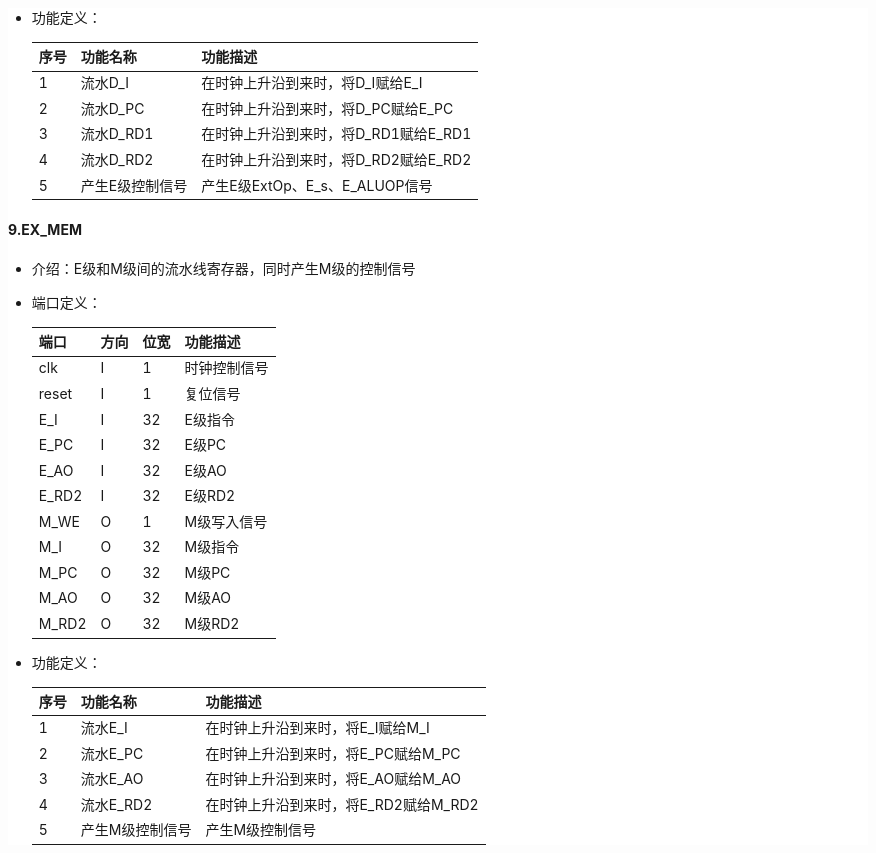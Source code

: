   

* 功能定义：

  | 序号 | 功能名称        | 功能描述                             |
  | ---- | --------------- | ------------------------------------ |
  | 1    | 流水D_I         | 在时钟上升沿到来时，将D_I赋给E_I     |
  | 2    | 流水D_PC        | 在时钟上升沿到来时，将D_PC赋给E_PC   |
  | 3    | 流水D_RD1       | 在时钟上升沿到来时，将D_RD1赋给E_RD1 |
  | 4    | 流水D_RD2       | 在时钟上升沿到来时，将D_RD2赋给E_RD2 |
  | 5    | 产生E级控制信号 | 产生E级ExtOp、E_s、E_ALUOP信号       |

  

#### 9.EX_MEM
* 介绍：E级和M级间的流水线寄存器，同时产生M级的控制信号

* 端口定义：

  | 端口  | 方向 | 位宽 | 功能描述     |
  | ----- | ---- | ---- | ------------ |
  | clk   | I    | 1    | 时钟控制信号 |
  | reset | I    | 1    | 复位信号     |
  | E_I   | I    | 32   | E级指令      |
  | E_PC  | I    | 32   | E级PC        |
  | E_AO  | I    | 32   | E级AO        |
  | E_RD2 | I    | 32   | E级RD2       |
  | M_WE  | O    | 1    | M级写入信号  |
  | M_I   | O    | 32   | M级指令      |
  | M_PC  | O    | 32   | M级PC        |
  | M_AO  | O    | 32   | M级AO        |
  | M_RD2 | O    | 32   | M级RD2       |

  

* 功能定义：

  | 序号 | 功能名称        | 功能描述                             |
  | ---- | --------------- | ------------------------------------ |
  | 1    | 流水E_I         | 在时钟上升沿到来时，将E_I赋给M_I     |
  | 2    | 流水E_PC        | 在时钟上升沿到来时，将E_PC赋给M_PC   |
  | 3    | 流水E_AO        | 在时钟上升沿到来时，将E_AO赋给M_AO   |
  | 4    | 流水E_RD2       | 在时钟上升沿到来时，将E_RD2赋给M_RD2 |
  | 5    | 产生M级控制信号 | 产生M级控制信号                      |
